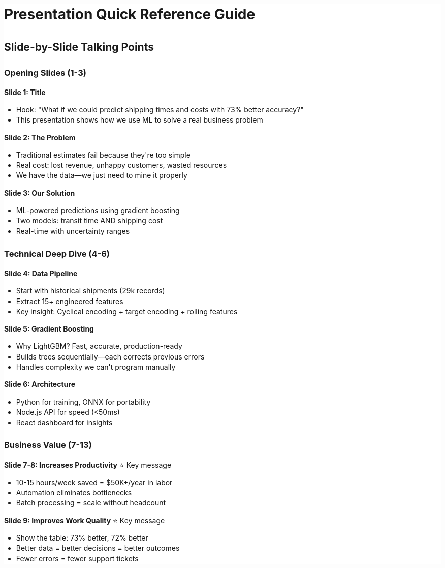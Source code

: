 # Presentation Quick Reference Guide

## Slide-by-Slide Talking Points

### Opening Slides (1-3)

**Slide 1: Title**

- Hook: "What if we could predict shipping times and costs with 73% better accuracy?"
- This presentation shows how we use ML to solve a real business problem

**Slide 2: The Problem**

- Traditional estimates fail because they're too simple
- Real cost: lost revenue, unhappy customers, wasted resources
- We have the data—we just need to mine it properly

**Slide 3: Our Solution**

- ML-powered predictions using gradient boosting
- Two models: transit time AND shipping cost
- Real-time with uncertainty ranges

### Technical Deep Dive (4-6)

**Slide 4: Data Pipeline**

- Start with historical shipments (29k records)
- Extract 15+ engineered features
- Key insight: Cyclical encoding + target encoding + rolling features

**Slide 5: Gradient Boosting**

- Why LightGBM? Fast, accurate, production-ready
- Builds trees sequentially—each corrects previous errors
- Handles complexity we can't program manually

**Slide 6: Architecture**

- Python for training, ONNX for portability
- Node.js API for speed (<50ms)
- React dashboard for insights

### Business Value (7-13)

**Slide 7-8: Increases Productivity** ⭐ Key message

- 10-15 hours/week saved = $50K+/year in labor
- Automation eliminates bottlenecks
- Batch processing = scale without headcount

**Slide 9: Improves Work Quality** ⭐ Key message

- Show the table: 73% better, 72% better
- Better data = better decisions = better outcomes
- Fewer errors = fewer support tickets
